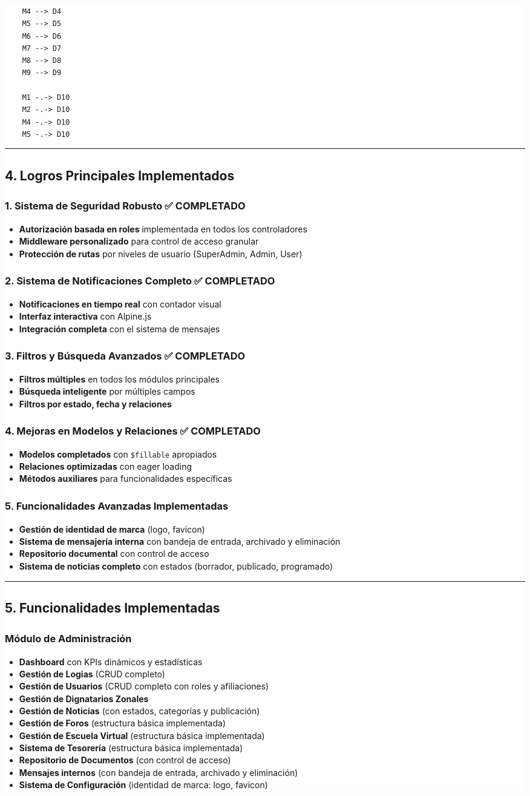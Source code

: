 ```mermaid
    M4 --> D4
    M5 --> D5
    M6 --> D6
    M7 --> D7
    M8 --> D8
    M9 --> D9
    
    M1 -.-> D10
    M2 -.-> D10
    M4 -.-> D10
    M5 -.-> D10
```

---

## 4. Logros Principales Implementados

### 1. Sistema de Seguridad Robusto ✅ COMPLETADO
- **Autorización basada en roles** implementada en todos los controladores
- **Middleware personalizado** para control de acceso granular
- **Protección de rutas** por niveles de usuario (SuperAdmin, Admin, User)

### 2. Sistema de Notificaciones Completo ✅ COMPLETADO
- **Notificaciones en tiempo real** con contador visual
- **Interfaz interactiva** con Alpine.js
- **Integración completa** con el sistema de mensajes

### 3. Filtros y Búsqueda Avanzados ✅ COMPLETADO
- **Filtros múltiples** en todos los módulos principales
- **Búsqueda inteligente** por múltiples campos
- **Filtros por estado, fecha y relaciones**

### 4. Mejoras en Modelos y Relaciones ✅ COMPLETADO
- **Modelos completados** con `$fillable` apropiados
- **Relaciones optimizadas** con eager loading
- **Métodos auxiliares** para funcionalidades específicas

### 5. Funcionalidades Avanzadas Implementadas
- **Gestión de identidad de marca** (logo, favicon)
- **Sistema de mensajería interna** con bandeja de entrada, archivado y eliminación
- **Repositorio documental** con control de acceso
- **Sistema de noticias completo** con estados (borrador, publicado, programado)

---

## 5. Funcionalidades Implementadas

### Módulo de Administración
- **Dashboard** con KPIs dinámicos y estadísticas
- **Gestión de Logias** (CRUD completo)
- **Gestión de Usuarios** (CRUD completo con roles y afiliaciones)
- **Gestión de Dignatarios Zonales**
- **Gestión de Noticias** (con estados, categorías y publicación)
- **Gestión de Foros** (estructura básica implementada)
- **Gestión de Escuela Virtual** (estructura básica implementada)
- **Sistema de Tesorería** (estructura básica implementada)
- **Repositorio de Documentos** (con control de acceso)
- **Mensajes internos** (con bandeja de entrada, archivado y eliminación)
- **Sistema de Configuración** (identidad de marca: logo, favicon)
